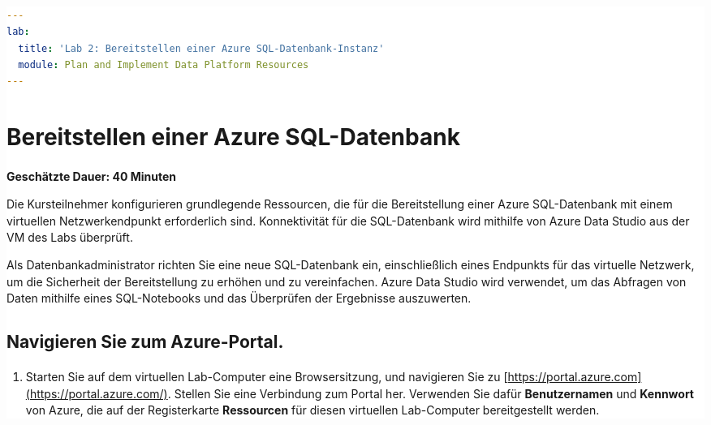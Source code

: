 ```yaml
---
lab:
  title: 'Lab 2: Bereitstellen einer Azure SQL-Datenbank-Instanz'
  module: Plan and Implement Data Platform Resources
---
```


# Bereitstellen einer Azure SQL-Datenbank

**Geschätzte Dauer: 40 Minuten**

Die Kursteilnehmer konfigurieren grundlegende Ressourcen, die für die Bereitstellung einer Azure SQL-Datenbank mit einem virtuellen Netzwerkendpunkt erforderlich sind. Konnektivität für die SQL-Datenbank wird mithilfe von Azure Data Studio aus der VM des Labs überprüft.

Als Datenbankadministrator richten Sie eine neue SQL-Datenbank ein, einschließlich eines Endpunkts für das virtuelle Netzwerk, um die Sicherheit der Bereitstellung zu erhöhen und zu vereinfachen. Azure Data Studio wird verwendet, um das Abfragen von Daten mithilfe eines SQL-Notebooks und das Überprüfen der Ergebnisse auszuwerten.

## Navigieren Sie zum Azure-Portal.

1. Starten Sie auf dem virtuellen Lab-Computer eine Browsersitzung, und navigieren Sie zu [https://portal.azure.com](https://portal.azure.com/). Stellen Sie eine Verbindung zum Portal her. Verwenden Sie dafür **Benutzernamen** und **Kennwort** von Azure, die auf der Registerkarte **Ressourcen** für diesen virtuellen Lab-Computer bereitgestellt werden.
